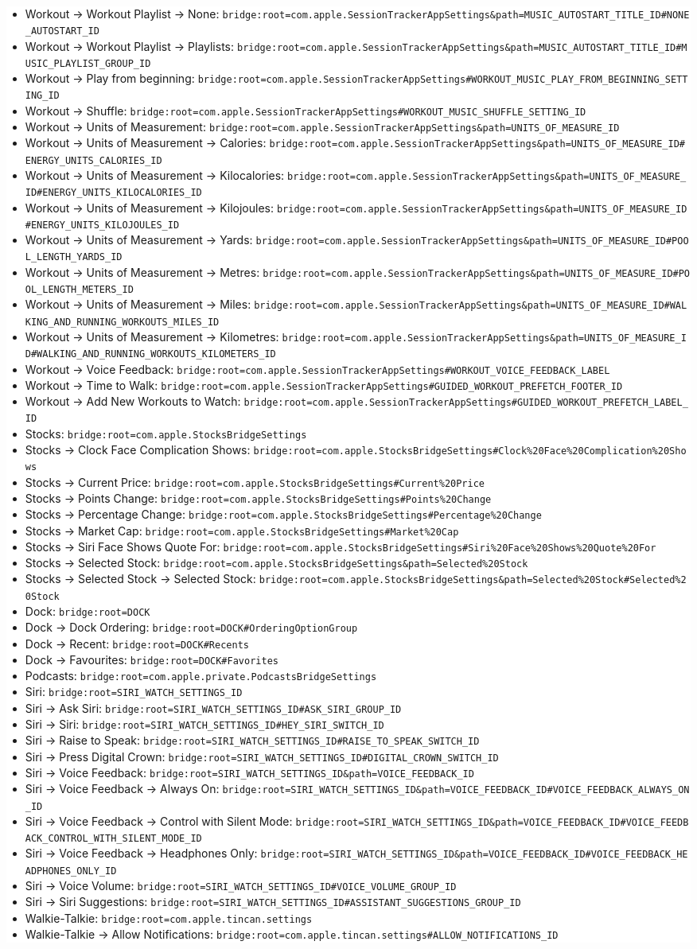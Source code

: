 - Workout → Workout Playlist → None: `bridge:root=com.apple.SessionTrackerAppSettings&path=MUSIC_AUTOSTART_TITLE_ID#NONE_AUTOSTART_ID`
- Workout → Workout Playlist → Playlists: `bridge:root=com.apple.SessionTrackerAppSettings&path=MUSIC_AUTOSTART_TITLE_ID#MUSIC_PLAYLIST_GROUP_ID`
- Workout → Play from beginning: `bridge:root=com.apple.SessionTrackerAppSettings#WORKOUT_MUSIC_PLAY_FROM_BEGINNING_SETTING_ID`
- Workout → Shuffle: `bridge:root=com.apple.SessionTrackerAppSettings#WORKOUT_MUSIC_SHUFFLE_SETTING_ID`
- Workout → Units of Measurement: `bridge:root=com.apple.SessionTrackerAppSettings&path=UNITS_OF_MEASURE_ID`
- Workout → Units of Measurement → Calories: `bridge:root=com.apple.SessionTrackerAppSettings&path=UNITS_OF_MEASURE_ID#ENERGY_UNITS_CALORIES_ID`
- Workout → Units of Measurement → Kilocalories: `bridge:root=com.apple.SessionTrackerAppSettings&path=UNITS_OF_MEASURE_ID#ENERGY_UNITS_KILOCALORIES_ID`
- Workout → Units of Measurement → Kilojoules: `bridge:root=com.apple.SessionTrackerAppSettings&path=UNITS_OF_MEASURE_ID#ENERGY_UNITS_KILOJOULES_ID`
- Workout → Units of Measurement → Yards: `bridge:root=com.apple.SessionTrackerAppSettings&path=UNITS_OF_MEASURE_ID#POOL_LENGTH_YARDS_ID`
- Workout → Units of Measurement → Metres: `bridge:root=com.apple.SessionTrackerAppSettings&path=UNITS_OF_MEASURE_ID#POOL_LENGTH_METERS_ID`
- Workout → Units of Measurement → Miles: `bridge:root=com.apple.SessionTrackerAppSettings&path=UNITS_OF_MEASURE_ID#WALKING_AND_RUNNING_WORKOUTS_MILES_ID`
- Workout → Units of Measurement → Kilometres: `bridge:root=com.apple.SessionTrackerAppSettings&path=UNITS_OF_MEASURE_ID#WALKING_AND_RUNNING_WORKOUTS_KILOMETERS_ID`
- Workout → Voice Feedback: `bridge:root=com.apple.SessionTrackerAppSettings#WORKOUT_VOICE_FEEDBACK_LABEL`
- Workout → Time to Walk: `bridge:root=com.apple.SessionTrackerAppSettings#GUIDED_WORKOUT_PREFETCH_FOOTER_ID`
- Workout → Add New Workouts to Watch: `bridge:root=com.apple.SessionTrackerAppSettings#GUIDED_WORKOUT_PREFETCH_LABEL_ID`
- Stocks: `bridge:root=com.apple.StocksBridgeSettings`
- Stocks → Clock Face Complication Shows: `bridge:root=com.apple.StocksBridgeSettings#Clock%20Face%20Complication%20Shows`
- Stocks → Current Price: `bridge:root=com.apple.StocksBridgeSettings#Current%20Price`
- Stocks → Points Change: `bridge:root=com.apple.StocksBridgeSettings#Points%20Change`
- Stocks → Percentage Change: `bridge:root=com.apple.StocksBridgeSettings#Percentage%20Change`
- Stocks → Market Cap: `bridge:root=com.apple.StocksBridgeSettings#Market%20Cap`
- Stocks → Siri Face Shows Quote For: `bridge:root=com.apple.StocksBridgeSettings#Siri%20Face%20Shows%20Quote%20For`
- Stocks → Selected Stock: `bridge:root=com.apple.StocksBridgeSettings&path=Selected%20Stock`
- Stocks → Selected Stock → Selected Stock: `bridge:root=com.apple.StocksBridgeSettings&path=Selected%20Stock#Selected%20Stock`
- Dock: `bridge:root=DOCK`
- Dock → Dock Ordering: `bridge:root=DOCK#OrderingOptionGroup`
- Dock → Recent: `bridge:root=DOCK#Recents`
- Dock → Favourites: `bridge:root=DOCK#Favorites`
- Podcasts: `bridge:root=com.apple.private.PodcastsBridgeSettings`
- Siri: `bridge:root=SIRI_WATCH_SETTINGS_ID`
- Siri → Ask Siri: `bridge:root=SIRI_WATCH_SETTINGS_ID#ASK_SIRI_GROUP_ID`
- Siri → Siri: `bridge:root=SIRI_WATCH_SETTINGS_ID#HEY_SIRI_SWITCH_ID`
- Siri → Raise to Speak: `bridge:root=SIRI_WATCH_SETTINGS_ID#RAISE_TO_SPEAK_SWITCH_ID`
- Siri → Press Digital Crown: `bridge:root=SIRI_WATCH_SETTINGS_ID#DIGITAL_CROWN_SWITCH_ID`
- Siri → Voice Feedback: `bridge:root=SIRI_WATCH_SETTINGS_ID&path=VOICE_FEEDBACK_ID`
- Siri → Voice Feedback → Always On: `bridge:root=SIRI_WATCH_SETTINGS_ID&path=VOICE_FEEDBACK_ID#VOICE_FEEDBACK_ALWAYS_ON_ID`
- Siri → Voice Feedback → Control with Silent Mode: `bridge:root=SIRI_WATCH_SETTINGS_ID&path=VOICE_FEEDBACK_ID#VOICE_FEEDBACK_CONTROL_WITH_SILENT_MODE_ID`
- Siri → Voice Feedback → Headphones Only: `bridge:root=SIRI_WATCH_SETTINGS_ID&path=VOICE_FEEDBACK_ID#VOICE_FEEDBACK_HEADPHONES_ONLY_ID`
- Siri → Voice Volume: `bridge:root=SIRI_WATCH_SETTINGS_ID#VOICE_VOLUME_GROUP_ID`
- Siri → Siri Suggestions: `bridge:root=SIRI_WATCH_SETTINGS_ID#ASSISTANT_SUGGESTIONS_GROUP_ID`
- Walkie-Talkie: `bridge:root=com.apple.tincan.settings`
- Walkie-Talkie → Allow Notifications: `bridge:root=com.apple.tincan.settings#ALLOW_NOTIFICATIONS_ID`